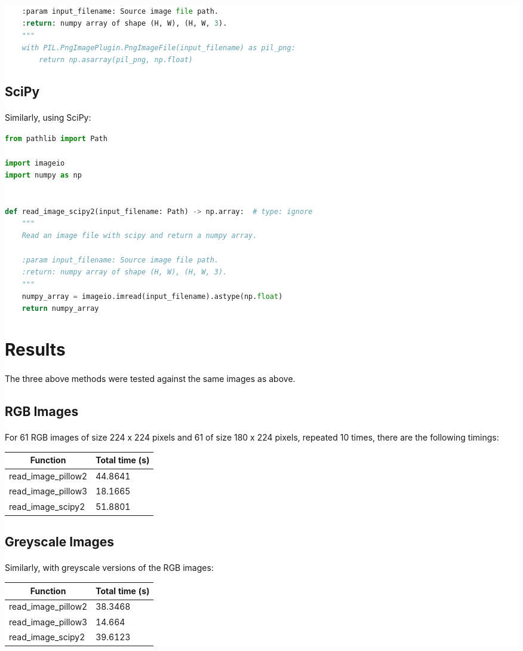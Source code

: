 ```python
    :param input_filename: Source image file path.
    :return: numpy array of shape (H, W), (H, W, 3).
    """
    with PIL.PngImagePlugin.PngImageFile(input_filename) as pil_png:
        return np.asarray(pil_png, np.float)
```

## SciPy

Similarly, using SciPy:

```python
from pathlib import Path

import imageio
import numpy as np


def read_image_scipy2(input_filename: Path) -> np.array:  # type: ignore
    """
    Read an image file with scipy and return a numpy array.

    :param input_filename: Source image file path.
    :return: numpy array of shape (H, W), (H, W, 3).
    """
    numpy_array = imageio.imread(input_filename).astype(np.float)
    return numpy_array
```

# Results

The three above methods were tested against the same images as above.

## RGB Images

For 61 RGB images of size 224 x 224 pixels and 61 of size 180 x 224 pixels, repeated 10 times, there are the following timings:

| Function               | Total time (s) |
|------------------------|----------------|
| read_image_pillow2     | 44.8641        |
| read_image_pillow3     | 18.1665        |
| read_image_scipy2      | 51.8801        |

## Greyscale Images

Similarly, with greyscale versions of the RGB images:

| Function               | Total time (s) |
|------------------------|----------------|
| read_image_pillow2     | 38.3468       |
| read_image_pillow3     | 14.664        |
| read_image_scipy2      | 39.6123       |
